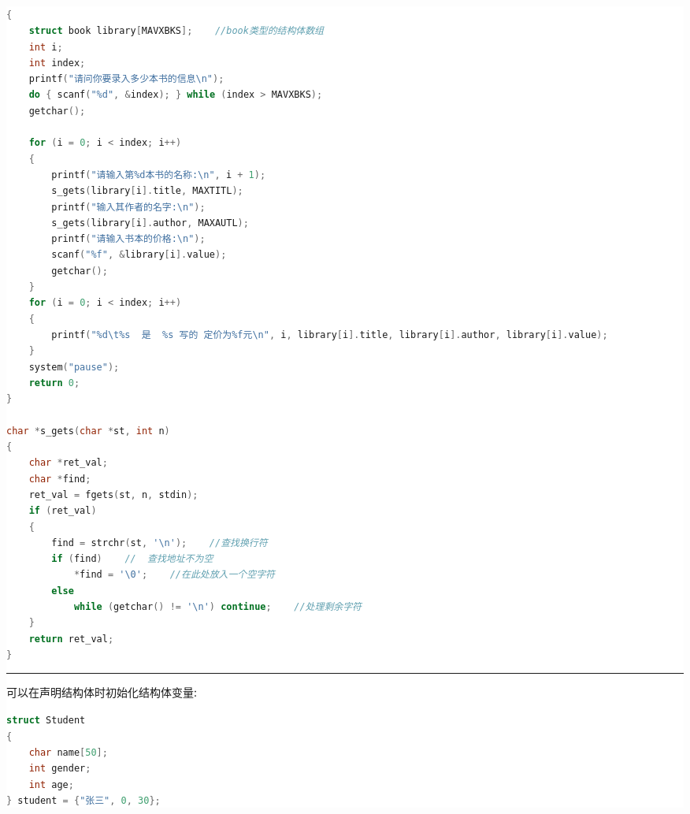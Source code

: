 ```c
{
	struct book library[MAVXBKS];    //book类型的结构体数组
	int i;
	int index;
	printf("请问你要录入多少本书的信息\n");
	do { scanf("%d", &index); } while (index > MAVXBKS); 
	getchar();
	
	for (i = 0; i < index; i++)
	{
		printf("请输入第%d本书的名称:\n", i + 1);
		s_gets(library[i].title, MAXTITL);
		printf("输入其作者的名字:\n");
		s_gets(library[i].author, MAXAUTL);
		printf("请输入书本的价格:\n");
		scanf("%f", &library[i].value);
		getchar();
	}
	for (i = 0; i < index; i++)
	{
		printf("%d\t%s  是  %s 写的 定价为%f元\n", i, library[i].title, library[i].author, library[i].value);
	}
	system("pause");
	return 0;
}

char *s_gets(char *st, int n)
{
	char *ret_val;
	char *find;
	ret_val = fgets(st, n, stdin);
	if (ret_val)
	{
		find = strchr(st, '\n');    //查找换行符
		if (find)    //  查找地址不为空
			*find = '\0';    //在此处放入一个空字符
		else
			while (getchar() != '\n') continue;    //处理剩余字符
	}
	return ret_val;
}
```

------

可以在声明结构体时初始化结构体变量:

```c
struct Student
{
	char name[50];
	int gender;
	int age;
} student = {"张三", 0, 30};
```

